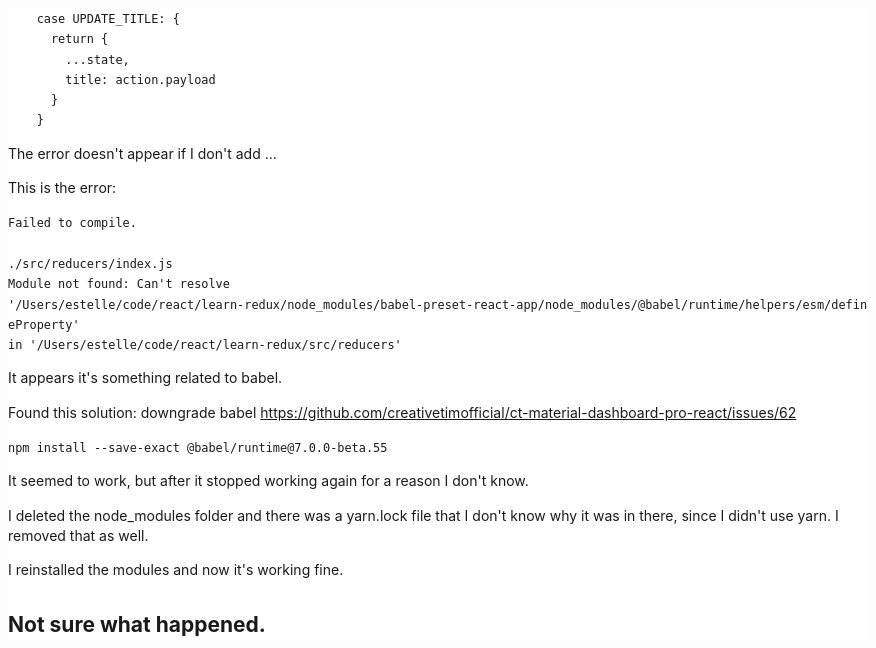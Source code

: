 ```
    case UPDATE_TITLE: {
      return {
        ...state,
        title: action.payload
      }
    }

```

The error doesn't appear if I don't add ...

This is the error:

```
Failed to compile.

./src/reducers/index.js
Module not found: Can't resolve
'/Users/estelle/code/react/learn-redux/node_modules/babel-preset-react-app/node_modules/@babel/runtime/helpers/esm/defineProperty'
in '/Users/estelle/code/react/learn-redux/src/reducers'
```

It appears it's something related to babel.

Found this solution: downgrade babel
https://github.com/creativetimofficial/ct-material-dashboard-pro-react/issues/62

```
npm install --save-exact @babel/runtime@7.0.0-beta.55
```

It seemed to work, but after it stopped working again for a reason I don't know.

I deleted the node_modules folder and there was a yarn.lock file that I don't
know why it was in there, since I didn't use yarn. I removed that as well.

I reinstalled the modules and now it's working fine.

Not sure what happened.
---






